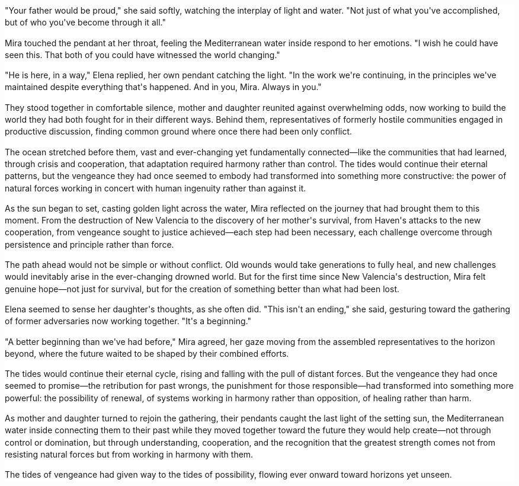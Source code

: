 "Your father would be proud," she said softly, watching the interplay of light and water. "Not just of what you've accomplished, but of who you've become through it all."

Mira touched the pendant at her throat, feeling the Mediterranean water inside respond to her emotions. "I wish he could have seen this. That both of you could have witnessed the world changing."

"He is here, in a way," Elena replied, her own pendant catching the light. "In the work we're continuing, in the principles we've maintained despite everything that's happened. And in you, Mira. Always in you."

They stood together in comfortable silence, mother and daughter reunited against overwhelming odds, now working to build the world they had both fought for in their different ways. Behind them, representatives of formerly hostile communities engaged in productive discussion, finding common ground where once there had been only conflict.

The ocean stretched before them, vast and ever-changing yet fundamentally connected—like the communities that had learned, through crisis and cooperation, that adaptation required harmony rather than control. The tides would continue their eternal patterns, but the vengeance they had once seemed to embody had transformed into something more constructive: the power of natural forces working in concert with human ingenuity rather than against it.

As the sun began to set, casting golden light across the water, Mira reflected on the journey that had brought them to this moment. From the destruction of New Valencia to the discovery of her mother's survival, from Haven's attacks to the new cooperation, from vengeance sought to justice achieved—each step had been necessary, each challenge overcome through persistence and principle rather than force.

The path ahead would not be simple or without conflict. Old wounds would take generations to fully heal, and new challenges would inevitably arise in the ever-changing drowned world. But for the first time since New Valencia's destruction, Mira felt genuine hope—not just for survival, but for the creation of something better than what had been lost.

Elena seemed to sense her daughter's thoughts, as she often did. "This isn't an ending," she said, gesturing toward the gathering of former adversaries now working together. "It's a beginning."

"A better beginning than we've had before," Mira agreed, her gaze moving from the assembled representatives to the horizon beyond, where the future waited to be shaped by their combined efforts.

The tides would continue their eternal cycle, rising and falling with the pull of distant forces. But the vengeance they had once seemed to promise—the retribution for past wrongs, the punishment for those responsible—had transformed into something more powerful: the possibility of renewal, of systems working in harmony rather than opposition, of healing rather than harm.

As mother and daughter turned to rejoin the gathering, their pendants caught the last light of the setting sun, the Mediterranean water inside connecting them to their past while they moved together toward the future they would help create—not through control or domination, but through understanding, cooperation, and the recognition that the greatest strength comes not from resisting natural forces but from working in harmony with them.

The tides of vengeance had given way to the tides of possibility, flowing ever onward toward horizons yet unseen.
